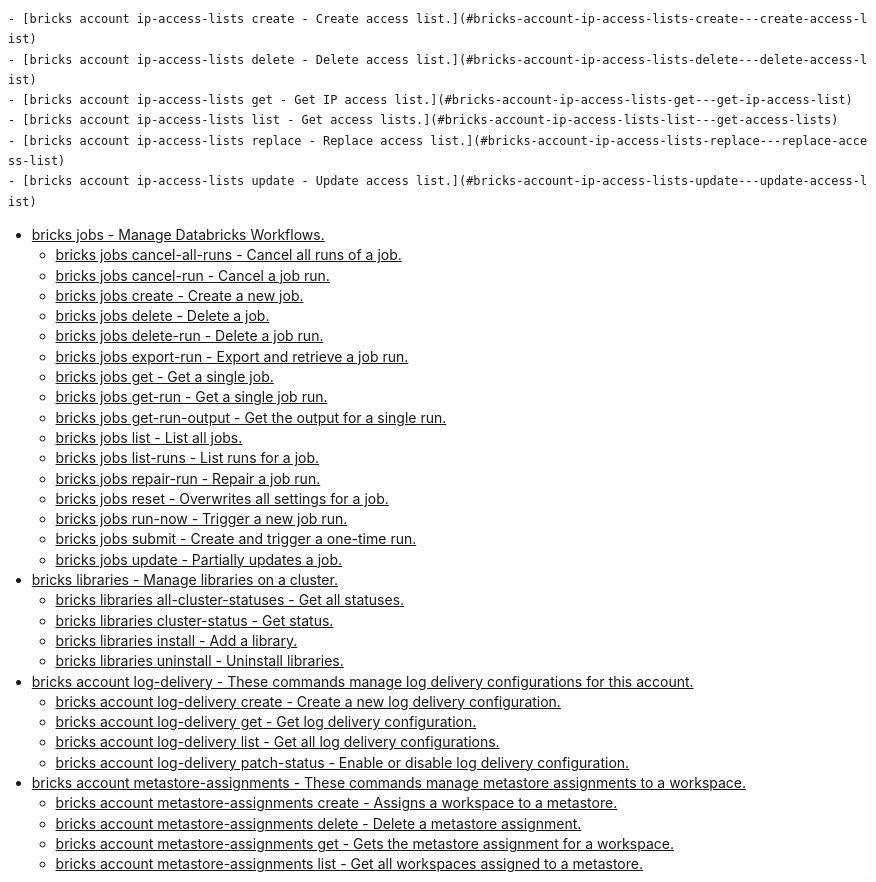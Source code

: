     - [bricks account ip-access-lists create - Create access list.](#bricks-account-ip-access-lists-create---create-access-list)
    - [bricks account ip-access-lists delete - Delete access list.](#bricks-account-ip-access-lists-delete---delete-access-list)
    - [bricks account ip-access-lists get - Get IP access list.](#bricks-account-ip-access-lists-get---get-ip-access-list)
    - [bricks account ip-access-lists list - Get access lists.](#bricks-account-ip-access-lists-list---get-access-lists)
    - [bricks account ip-access-lists replace - Replace access list.](#bricks-account-ip-access-lists-replace---replace-access-list)
    - [bricks account ip-access-lists update - Update access list.](#bricks-account-ip-access-lists-update---update-access-list)
- [bricks jobs - Manage Databricks Workflows.](#bricks-jobs---manage-databricks-workflows)
    - [bricks jobs cancel-all-runs - Cancel all runs of a job.](#bricks-jobs-cancel-all-runs---cancel-all-runs-of-a-job)
    - [bricks jobs cancel-run - Cancel a job run.](#bricks-jobs-cancel-run---cancel-a-job-run)
    - [bricks jobs create - Create a new job.](#bricks-jobs-create---create-a-new-job)
    - [bricks jobs delete - Delete a job.](#bricks-jobs-delete---delete-a-job)
    - [bricks jobs delete-run - Delete a job run.](#bricks-jobs-delete-run---delete-a-job-run)
    - [bricks jobs export-run - Export and retrieve a job run.](#bricks-jobs-export-run---export-and-retrieve-a-job-run)
    - [bricks jobs get - Get a single job.](#bricks-jobs-get---get-a-single-job)
    - [bricks jobs get-run - Get a single job run.](#bricks-jobs-get-run---get-a-single-job-run)
    - [bricks jobs get-run-output - Get the output for a single run.](#bricks-jobs-get-run-output---get-the-output-for-a-single-run)
    - [bricks jobs list - List all jobs.](#bricks-jobs-list---list-all-jobs)
    - [bricks jobs list-runs - List runs for a job.](#bricks-jobs-list-runs---list-runs-for-a-job)
    - [bricks jobs repair-run - Repair a job run.](#bricks-jobs-repair-run---repair-a-job-run)
    - [bricks jobs reset - Overwrites all settings for a job.](#bricks-jobs-reset---overwrites-all-settings-for-a-job)
    - [bricks jobs run-now - Trigger a new job run.](#bricks-jobs-run-now---trigger-a-new-job-run)
    - [bricks jobs submit - Create and trigger a one-time run.](#bricks-jobs-submit---create-and-trigger-a-one-time-run)
    - [bricks jobs update - Partially updates a job.](#bricks-jobs-update---partially-updates-a-job)
- [bricks libraries - Manage libraries on a cluster.](#bricks-libraries---manage-libraries-on-a-cluster)
    - [bricks libraries all-cluster-statuses - Get all statuses.](#bricks-libraries-all-cluster-statuses---get-all-statuses)
    - [bricks libraries cluster-status - Get status.](#bricks-libraries-cluster-status---get-status)
    - [bricks libraries install - Add a library.](#bricks-libraries-install---add-a-library)
    - [bricks libraries uninstall - Uninstall libraries.](#bricks-libraries-uninstall---uninstall-libraries)
- [bricks account log-delivery - These commands manage log delivery configurations for this account.](#bricks-account-log-delivery---these-commands-manage-log-delivery-configurations-for-this-account)
    - [bricks account log-delivery create - Create a new log delivery configuration.](#bricks-account-log-delivery-create---create-a-new-log-delivery-configuration)
    - [bricks account log-delivery get - Get log delivery configuration.](#bricks-account-log-delivery-get---get-log-delivery-configuration)
    - [bricks account log-delivery list - Get all log delivery configurations.](#bricks-account-log-delivery-list---get-all-log-delivery-configurations)
    - [bricks account log-delivery patch-status - Enable or disable log delivery configuration.](#bricks-account-log-delivery-patch-status---enable-or-disable-log-delivery-configuration)
- [bricks account metastore-assignments - These commands manage metastore assignments to a workspace.](#bricks-account-metastore-assignments---these-commands-manage-metastore-assignments-to-a-workspace)
    - [bricks account metastore-assignments create - Assigns a workspace to a metastore.](#bricks-account-metastore-assignments-create---assigns-a-workspace-to-a-metastore)
    - [bricks account metastore-assignments delete - Delete a metastore assignment.](#bricks-account-metastore-assignments-delete---delete-a-metastore-assignment)
    - [bricks account metastore-assignments get - Gets the metastore assignment for a workspace.](#bricks-account-metastore-assignments-get---gets-the-metastore-assignment-for-a-workspace)
    - [bricks account metastore-assignments list - Get all workspaces assigned to a metastore.](#bricks-account-metastore-assignments-list---get-all-workspaces-assigned-to-a-metastore)
